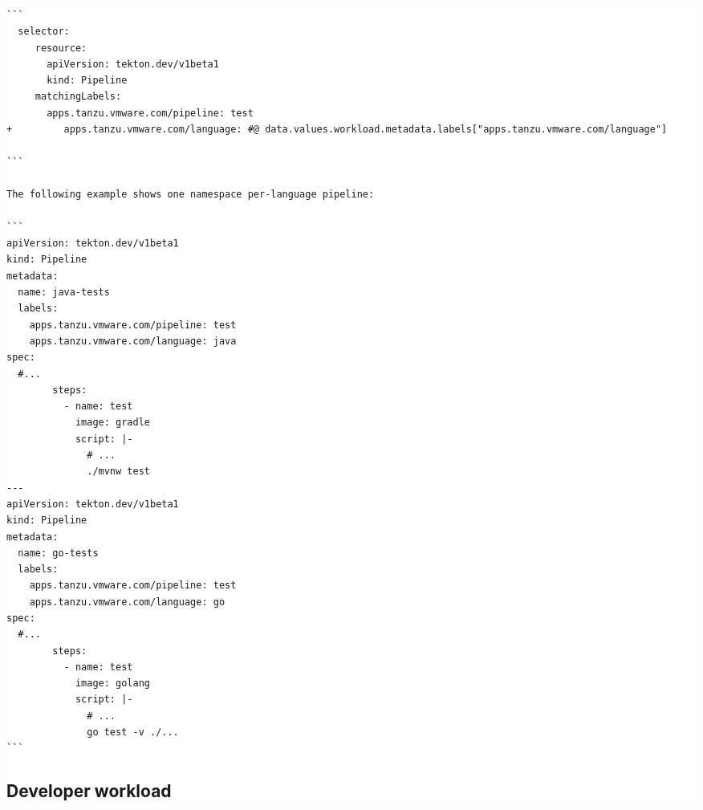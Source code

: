     ```
      selector:
         resource:
           apiVersion: tekton.dev/v1beta1
           kind: Pipeline
         matchingLabels:
           apps.tanzu.vmware.com/pipeline: test
    +         apps.tanzu.vmware.com/language: #@ data.values.workload.metadata.labels["apps.tanzu.vmware.com/language"]

    ```

    The following example shows one namespace per-language pipeline:

    ```
    apiVersion: tekton.dev/v1beta1
    kind: Pipeline
    metadata:
      name: java-tests
      labels:
        apps.tanzu.vmware.com/pipeline: test
        apps.tanzu.vmware.com/language: java
    spec:
      #...
            steps:
              - name: test
                image: gradle
                script: |-
                  # ...
                  ./mvnw test
    ---
    apiVersion: tekton.dev/v1beta1
    kind: Pipeline
    metadata:
      name: go-tests
      labels:
        apps.tanzu.vmware.com/pipeline: test
        apps.tanzu.vmware.com/language: go
    spec:
      #...
            steps:
              - name: test
                image: golang
                script: |-
                  # ...
                  go test -v ./...
    ```

## <a id="developer-workload"></a> Developer workload
